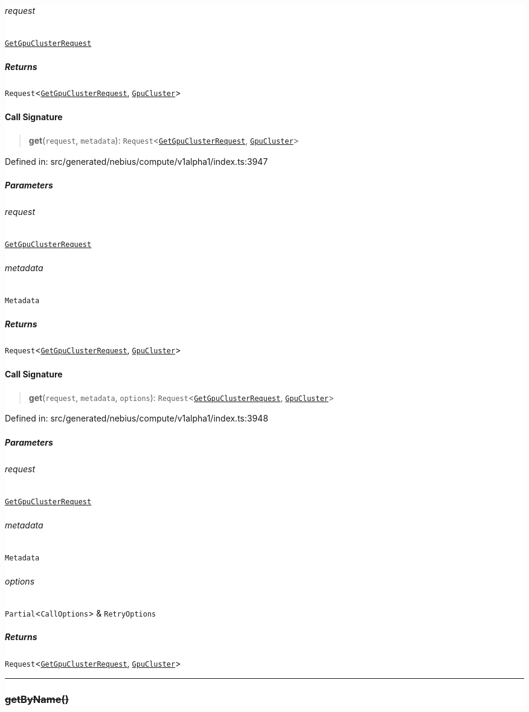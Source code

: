 ###### request

[`GetGpuClusterRequest`](../interfaces/GetGpuClusterRequest.md)

##### Returns

`Request`\<[`GetGpuClusterRequest`](../interfaces/GetGpuClusterRequest.md), [`GpuCluster`](../interfaces/GpuCluster.md)\>

#### Call Signature

> **get**(`request`, `metadata`): `Request`\<[`GetGpuClusterRequest`](../interfaces/GetGpuClusterRequest.md), [`GpuCluster`](../interfaces/GpuCluster.md)\>

Defined in: src/generated/nebius/compute/v1alpha1/index.ts:3947

##### Parameters

###### request

[`GetGpuClusterRequest`](../interfaces/GetGpuClusterRequest.md)

###### metadata

`Metadata`

##### Returns

`Request`\<[`GetGpuClusterRequest`](../interfaces/GetGpuClusterRequest.md), [`GpuCluster`](../interfaces/GpuCluster.md)\>

#### Call Signature

> **get**(`request`, `metadata`, `options`): `Request`\<[`GetGpuClusterRequest`](../interfaces/GetGpuClusterRequest.md), [`GpuCluster`](../interfaces/GpuCluster.md)\>

Defined in: src/generated/nebius/compute/v1alpha1/index.ts:3948

##### Parameters

###### request

[`GetGpuClusterRequest`](../interfaces/GetGpuClusterRequest.md)

###### metadata

`Metadata`

###### options

`Partial`\<`CallOptions`\> & `RetryOptions`

##### Returns

`Request`\<[`GetGpuClusterRequest`](../interfaces/GetGpuClusterRequest.md), [`GpuCluster`](../interfaces/GpuCluster.md)\>

***

### ~~getByName()~~
